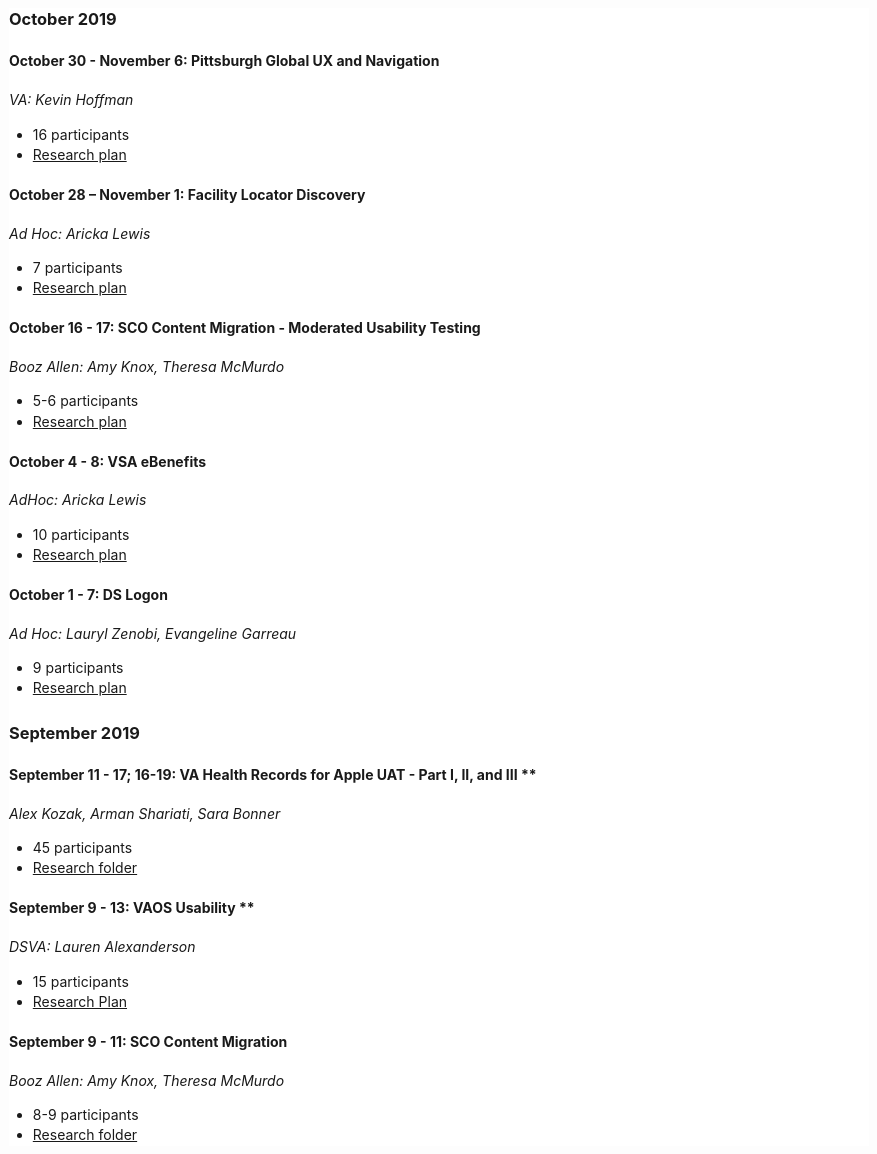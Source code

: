 ### October 2019

#### October 30 - November 6: Pittsburgh Global UX and Navigation 
*VA: Kevin Hoffman*
- 16 participants
- [Research plan](https://github.com/department-of-veterans-affairs/va.gov-team/blob/master/products/global/left-nav/research-plan.md)

#### October 28 – November 1: Facility Locator Discovery
*Ad Hoc: Aricka Lewis*
- 7 participants
- [Research plan](https://github.com/department-of-veterans-affairs/va.gov-team/blob/master/products/facilities/facility-locator/research/discovery-sprints/user-research/research-plan.md)

#### October 16 - 17: SCO Content Migration - Moderated Usability Testing  
*Booz Allen: Amy Knox, Theresa McMurdo*
- 5-6 participants
- [Research plan](https://github.com/department-of-veterans-affairs/va.gov-team/blob/master/products/office-administration/vba/sco-migration/research/research-plan.md)

#### October 4 - 8: VSA eBenefits
*AdHoc: Aricka Lewis*
- 10 participants
- [Research plan](https://github.com/department-of-veterans-affairs/va.gov-team/blob/master/teams/vsa/teams/ebenefits/research/research-plan.md)

#### October 1 - 7: DS Logon
*Ad Hoc: Lauryl Zenobi, Evangeline Garreau*
- 9 participants
- [Research plan](https://github.com/department-of-veterans-affairs/va.gov-team/blob/master/products/identity-personalization/login/ds-logon/research/09-18-mct-logon-research-plan.md)

### September 2019

#### September 11 - 17; 16-19: VA Health Records for Apple UAT - Part I, II, and III **
*Alex Kozak, Arman Shariati, Sara Bonner*
- 45 participants 
- [Research folder](https://github.com/department-of-veterans-affairs/va.gov-team/tree/master/products/health-care/medical-records/apple-health-api/research/2019-09-UAT)

#### September 9 - 13: VAOS Usability **
*DSVA: Lauren Alexanderson*
- 15 participants 
- [Research Plan](https://github.com/department-of-veterans-affairs/va.gov-team/blob/master/products/health-care/appointments/research/aug19-usability-testing-new-ux/research-plan-aug19-usability.md)

#### September 9 - 11: SCO Content Migration  
*Booz Allen: Amy Knox, Theresa McMurdo*
- 8-9 participants
- [Research folder](https://github.com/department-of-veterans-affairs/va.gov-team/tree/master/products/office-administration/vba/sco-migration/research)
